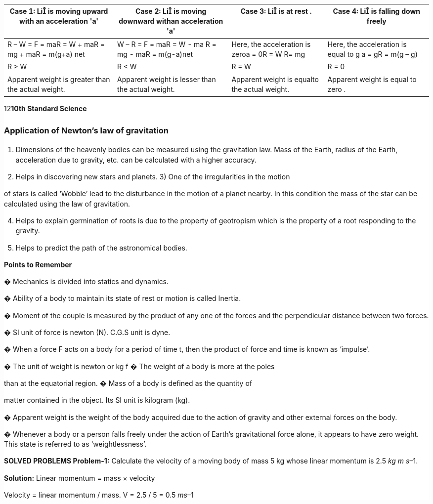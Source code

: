 


| Case 1: Li is moving upward with an acceleration 'a' |Case 2: Li is moving downward withan acceleration 'a' |Case 3: Li is at rest . |Case 4: Li is falling down freely |
|------|------|------|------|
| R – W = F  = maR = W + maR = mg + maR = m(g+a)  net |W – R = F  = maR = W - ma  R = mg - maR = m(g-a)net |Here, the acceleration is zeroa = 0R = W R= mg |Here, the acceleration is equal to g a = gR = m(g – g) |
| R > W |R < W |R = W |R = 0 |
| Apparent weight  is greater  than the actual weight. |Apparent weight is lesser  than the actual weight. |Apparent weight is equalto the actual weight. |Apparent weight is equal to zero . |
  

12**10th Standard Science**

### Application of Newton’s law of gravitation


1) Dimensions of the heavenly bodies can be measured using the gravitation law. Mass of the Earth, radius of the Earth, acceleration due to gravity, etc. can be calculated with a higher accuracy.

2) Helps in discovering new stars and planets. 3) One of the irregularities in the motion

of stars is called ‘Wobble’ lead to the disturbance in the motion of a planet nearby. In this condition the mass of the star can be calculated using the law of gravitation.

4) Helps to explain germination of roots is due to the property of geotropism which is the property of a root responding to the gravity.

5) Helps to predict the path of the astronomical bodies.

**Points to Remember**

� Mechanics is divided into statics and dynamics.

� Ability of a body to maintain its state of rest or motion is called Inertia.

� Moment of the couple is measured by the product of any one of the forces and the perpendicular distance between two forces.

� SI unit of force is newton (N). C.G.S unit is dyne.

� When a force F acts on a body for a period of time t, then the product of force and time is known as ‘impulse’.

� The unit of weight is newton or kg f � The weight of a body is more at the poles

than at the equatorial region. � Mass of a body is defined as the quantity of

matter contained in the object. Its SI unit is kilogram (kg).

� Apparent weight is the weight of the body acquired due to the action of gravity and other external forces on the body.

� Whenever a body or a person falls freely under the action of Earth’s gravitational force alone, it appears to have zero weight. This state is referred to as ‘weightlessness’.

**SOLVED PROBLEMS Problem-1:** Calculate the velocity of a moving body of mass 5 kg whose linear momentum is 2.5 _kg_ _m_ _s_–1.

**Solution:** Linear momentum = mass × velocity

Velocity = linear momentum / mass. V = 2.5 / 5 = 0.5 _ms_–1
